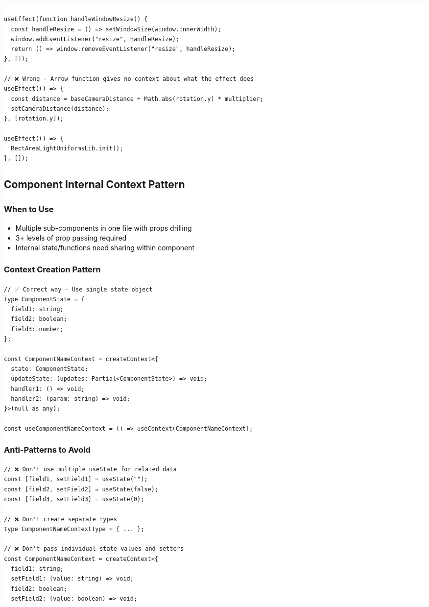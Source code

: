 ```tsx

useEffect(function handleWindowResize() {
  const handleResize = () => setWindowSize(window.innerWidth);
  window.addEventListener("resize", handleResize);
  return () => window.removeEventListener("resize", handleResize);
}, []);

// ❌ Wrong - Arrow function gives no context about what the effect does
useEffect(() => {
  const distance = baseCameraDistance + Math.abs(rotation.y) * multiplier;
  setCameraDistance(distance);
}, [rotation.y]);

useEffect(() => {
  RectAreaLightUniformsLib.init();
}, []);
```

## Component Internal Context Pattern

### When to Use

- Multiple sub-components in one file with props drilling
- 3+ levels of prop passing required
- Internal state/functions need sharing within component

### Context Creation Pattern

```tsx
// ✅ Correct way - Use single state object
type ComponentState = {
  field1: string;
  field2: boolean;
  field3: number;
};

const ComponentNameContext = createContext<{
  state: ComponentState;
  updateState: (updates: Partial<ComponentState>) => void;
  handler1: () => void;
  handler2: (param: string) => void;
}>(null as any);

const useComponentNameContext = () => useContext(ComponentNameContext);
```

### Anti-Patterns to Avoid

```tsx
// ❌ Don't use multiple useState for related data
const [field1, setField1] = useState("");
const [field2, setField2] = useState(false);
const [field3, setField3] = useState(0);

// ❌ Don't create separate types
type ComponentNameContextType = { ... };

// ❌ Don't pass individual state values and setters
const ComponentNameContext = createContext<{
  field1: string;
  setField1: (value: string) => void;
  field2: boolean;
  setField2: (value: boolean) => void;
```